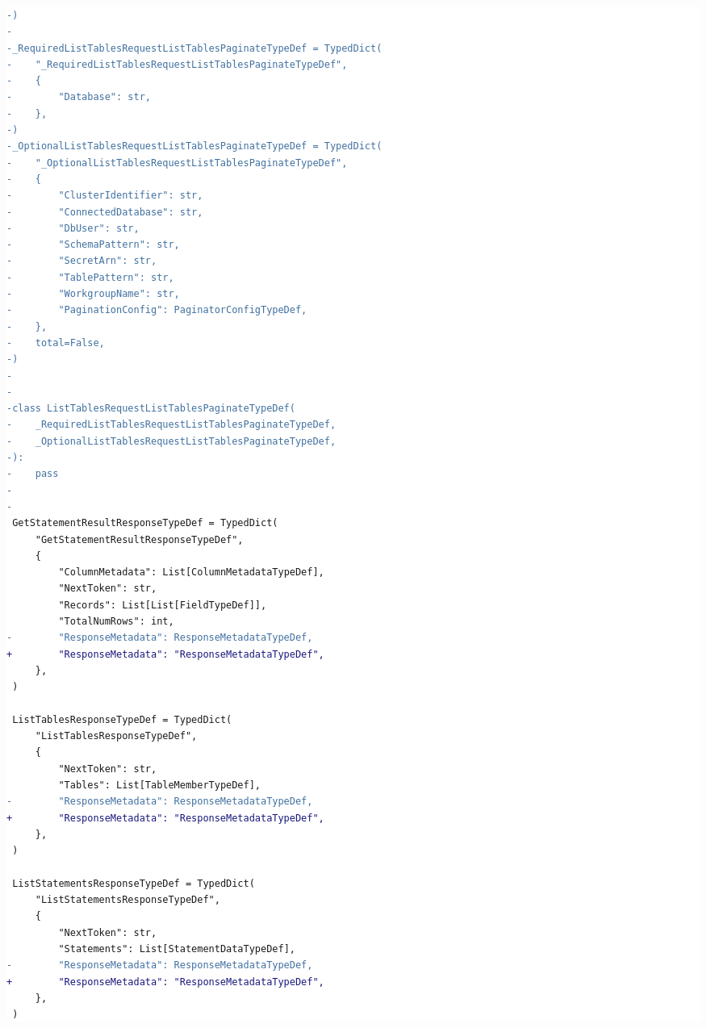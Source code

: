 ```diff
-)
-
-_RequiredListTablesRequestListTablesPaginateTypeDef = TypedDict(
-    "_RequiredListTablesRequestListTablesPaginateTypeDef",
-    {
-        "Database": str,
-    },
-)
-_OptionalListTablesRequestListTablesPaginateTypeDef = TypedDict(
-    "_OptionalListTablesRequestListTablesPaginateTypeDef",
-    {
-        "ClusterIdentifier": str,
-        "ConnectedDatabase": str,
-        "DbUser": str,
-        "SchemaPattern": str,
-        "SecretArn": str,
-        "TablePattern": str,
-        "WorkgroupName": str,
-        "PaginationConfig": PaginatorConfigTypeDef,
-    },
-    total=False,
-)
-
-
-class ListTablesRequestListTablesPaginateTypeDef(
-    _RequiredListTablesRequestListTablesPaginateTypeDef,
-    _OptionalListTablesRequestListTablesPaginateTypeDef,
-):
-    pass
-
-
 GetStatementResultResponseTypeDef = TypedDict(
     "GetStatementResultResponseTypeDef",
     {
         "ColumnMetadata": List[ColumnMetadataTypeDef],
         "NextToken": str,
         "Records": List[List[FieldTypeDef]],
         "TotalNumRows": int,
-        "ResponseMetadata": ResponseMetadataTypeDef,
+        "ResponseMetadata": "ResponseMetadataTypeDef",
     },
 )
 
 ListTablesResponseTypeDef = TypedDict(
     "ListTablesResponseTypeDef",
     {
         "NextToken": str,
         "Tables": List[TableMemberTypeDef],
-        "ResponseMetadata": ResponseMetadataTypeDef,
+        "ResponseMetadata": "ResponseMetadataTypeDef",
     },
 )
 
 ListStatementsResponseTypeDef = TypedDict(
     "ListStatementsResponseTypeDef",
     {
         "NextToken": str,
         "Statements": List[StatementDataTypeDef],
-        "ResponseMetadata": ResponseMetadataTypeDef,
+        "ResponseMetadata": "ResponseMetadataTypeDef",
     },
 )
```